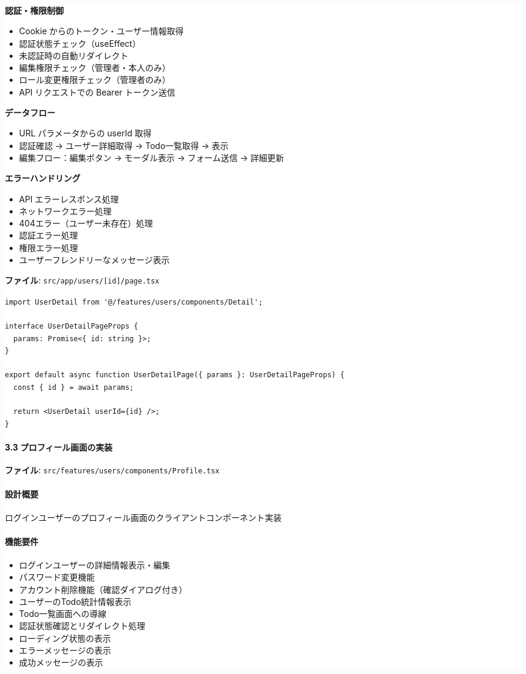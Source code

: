 **認証・権限制御**
- Cookie からのトークン・ユーザー情報取得
- 認証状態チェック（useEffect）
- 未認証時の自動リダイレクト
- 編集権限チェック（管理者・本人のみ）
- ロール変更権限チェック（管理者のみ）
- API リクエストでの Bearer トークン送信

**データフロー**
- URL パラメータからの userId 取得
- 認証確認 → ユーザー詳細取得 → Todo一覧取得 → 表示
- 編集フロー：編集ボタン → モーダル表示 → フォーム送信 → 詳細更新

**エラーハンドリング**
- API エラーレスポンス処理
- ネットワークエラー処理
- 404エラー（ユーザー未存在）処理
- 認証エラー処理
- 権限エラー処理
- ユーザーフレンドリーなメッセージ表示

**ファイル**: `src/app/users/[id]/page.tsx`

```tsx
import UserDetail from '@/features/users/components/Detail';

interface UserDetailPageProps {
  params: Promise<{ id: string }>;
}

export default async function UserDetailPage({ params }: UserDetailPageProps) {
  const { id } = await params;
  
  return <UserDetail userId={id} />;
}
```

#### 3.3 プロフィール画面の実装

**ファイル**: `src/features/users/components/Profile.tsx`

#### 設計概要
ログインユーザーのプロフィール画面のクライアントコンポーネント実装

#### 機能要件
- ログインユーザーの詳細情報表示・編集
- パスワード変更機能
- アカウント削除機能（確認ダイアログ付き）
- ユーザーのTodo統計情報表示
- Todo一覧画面への導線
- 認証状態確認とリダイレクト処理
- ローディング状態の表示
- エラーメッセージの表示
- 成功メッセージの表示
